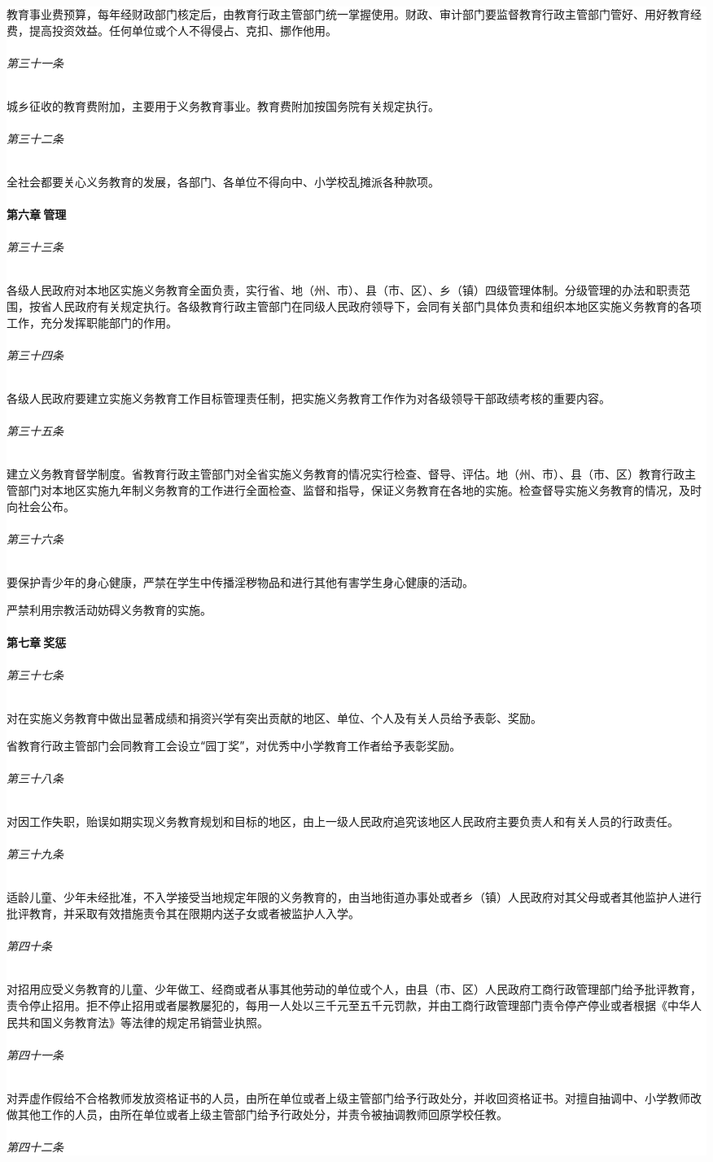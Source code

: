 教育事业费预算，每年经财政部门核定后，由教育行政主管部门统一掌握使用。财政、审计部门要监督教育行政主管部门管好、用好教育经费，提高投资效益。任何单位或个人不得侵占、克扣、挪作他用。

###### 第三十一条

城乡征收的教育费附加，主要用于义务教育事业。教育费附加按国务院有关规定执行。

###### 第三十二条

全社会都要关心义务教育的发展，各部门、各单位不得向中、小学校乱摊派各种款项。

#### 第六章 管理

###### 第三十三条

各级人民政府对本地区实施义务教育全面负责，实行省、地（州、市）、县（市、区）、乡（镇）四级管理体制。分级管理的办法和职责范围，按省人民政府有关规定执行。各级教育行政主管部门在同级人民政府领导下，会同有关部门具体负责和组织本地区实施义务教育的各项工作，充分发挥职能部门的作用。

###### 第三十四条

各级人民政府要建立实施义务教育工作目标管理责任制，把实施义务教育工作作为对各级领导干部政绩考核的重要内容。

###### 第三十五条

建立义务教育督学制度。省教育行政主管部门对全省实施义务教育的情况实行检查、督导、评估。地（州、市）、县（市、区）教育行政主管部门对本地区实施九年制义务教育的工作进行全面检查、监督和指导，保证义务教育在各地的实施。检查督导实施义务教育的情况，及时向社会公布。

###### 第三十六条

要保护青少年的身心健康，严禁在学生中传播淫秽物品和进行其他有害学生身心健康的活动。

严禁利用宗教活动妨碍义务教育的实施。

#### 第七章 奖惩

###### 第三十七条

对在实施义务教育中做出显著成绩和捐资兴学有突出贡献的地区、单位、个人及有关人员给予表彰、奖励。

省教育行政主管部门会同教育工会设立“园丁奖”，对优秀中小学教育工作者给予表彰奖励。

###### 第三十八条

对因工作失职，贻误如期实现义务教育规划和目标的地区，由上一级人民政府追究该地区人民政府主要负责人和有关人员的行政责任。

###### 第三十九条

适龄儿童、少年未经批准，不入学接受当地规定年限的义务教育的，由当地街道办事处或者乡（镇）人民政府对其父母或者其他监护人进行批评教育，并采取有效措施责令其在限期内送子女或者被监护人入学。

###### 第四十条

对招用应受义务教育的儿童、少年做工、经商或者从事其他劳动的单位或个人，由县（市、区）人民政府工商行政管理部门给予批评教育，责令停止招用。拒不停止招用或者屡教屡犯的，每用一人处以三千元至五千元罚款，并由工商行政管理部门责令停产停业或者根据《中华人民共和国义务教育法》等法律的规定吊销营业执照。

###### 第四十一条

对弄虚作假给不合格教师发放资格证书的人员，由所在单位或者上级主管部门给予行政处分，并收回资格证书。对擅自抽调中、小学教师改做其他工作的人员，由所在单位或者上级主管部门给予行政处分，并责令被抽调教师回原学校任教。

###### 第四十二条
